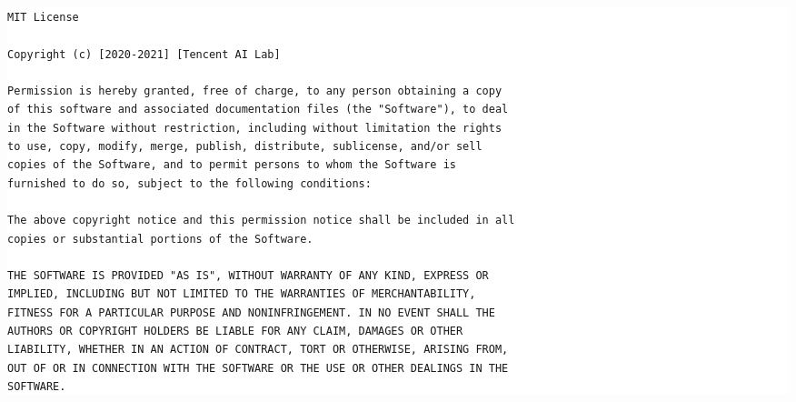 ```
MIT License

Copyright (c) [2020-2021] [Tencent AI Lab]

Permission is hereby granted, free of charge, to any person obtaining a copy
of this software and associated documentation files (the "Software"), to deal
in the Software without restriction, including without limitation the rights
to use, copy, modify, merge, publish, distribute, sublicense, and/or sell
copies of the Software, and to permit persons to whom the Software is
furnished to do so, subject to the following conditions:

The above copyright notice and this permission notice shall be included in all
copies or substantial portions of the Software.

THE SOFTWARE IS PROVIDED "AS IS", WITHOUT WARRANTY OF ANY KIND, EXPRESS OR
IMPLIED, INCLUDING BUT NOT LIMITED TO THE WARRANTIES OF MERCHANTABILITY,
FITNESS FOR A PARTICULAR PURPOSE AND NONINFRINGEMENT. IN NO EVENT SHALL THE
AUTHORS OR COPYRIGHT HOLDERS BE LIABLE FOR ANY CLAIM, DAMAGES OR OTHER
LIABILITY, WHETHER IN AN ACTION OF CONTRACT, TORT OR OTHERWISE, ARISING FROM,
OUT OF OR IN CONNECTION WITH THE SOFTWARE OR THE USE OR OTHER DEALINGS IN THE
SOFTWARE.
```



